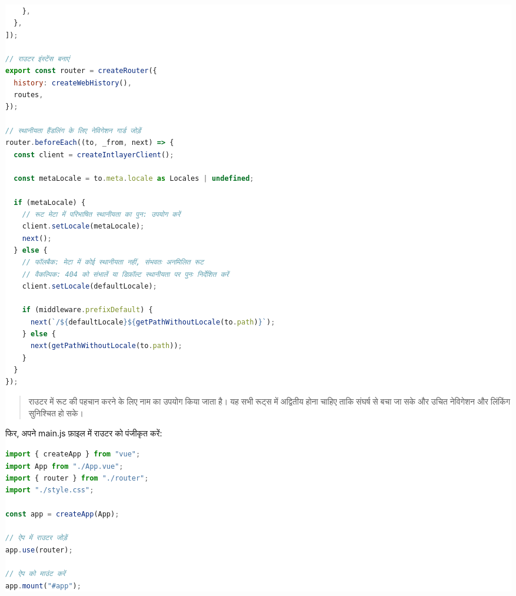 ```js fileName="src/router/index.ts"
    },
  },
]);

// राउटर इंस्टेंस बनाएं
export const router = createRouter({
  history: createWebHistory(),
  routes,
});

// स्थानीयता हैंडलिंग के लिए नेविगेशन गार्ड जोड़ें
router.beforeEach((to, _from, next) => {
  const client = createIntlayerClient();

  const metaLocale = to.meta.locale as Locales | undefined;

  if (metaLocale) {
    // रूट मेटा में परिभाषित स्थानीयता का पुन: उपयोग करें
    client.setLocale(metaLocale);
    next();
  } else {
    // फॉलबैक: मेटा में कोई स्थानीयता नहीं, संभवतः अनमिलित रूट
    // वैकल्पिक: 404 को संभालें या डिफ़ॉल्ट स्थानीयता पर पुनः निर्देशित करें
    client.setLocale(defaultLocale);

    if (middleware.prefixDefault) {
      next(`/${defaultLocale}${getPathWithoutLocale(to.path)}`);
    } else {
      next(getPathWithoutLocale(to.path));
    }
  }
});
```

> राउटर में रूट की पहचान करने के लिए नाम का उपयोग किया जाता है। यह सभी रूट्स में अद्वितीय होना चाहिए ताकि संघर्ष से बचा जा सके और उचित नेविगेशन और लिंकिंग सुनिश्चित हो सके।

फिर, अपने main.js फ़ाइल में राउटर को पंजीकृत करें:

```js fileName="src/main.ts"
import { createApp } from "vue";
import App from "./App.vue";
import { router } from "./router";
import "./style.css";

const app = createApp(App);

// ऐप में राउटर जोड़ें
app.use(router);

// ऐप को माउंट करें
app.mount("#app");
```
